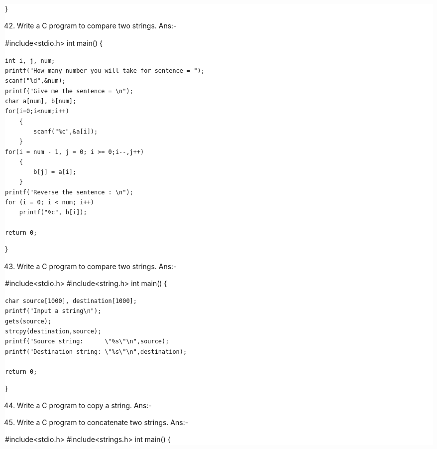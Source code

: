 }

42. Write a C program to compare two strings.
Ans:-

#include<stdio.h>
int main()
{

    int i, j, num;
    printf("How many number you will take for sentence = ");
    scanf("%d",&num);
    printf("Give me the sentence = \n");
    char a[num], b[num];
    for(i=0;i<num;i++)
        {
            scanf("%c",&a[i]);
        }
    for(i = num - 1, j = 0; i >= 0;i--,j++)
        {
            b[j] = a[i];
        }
    printf("Reverse the sentence : \n");
    for (i = 0; i < num; i++)
        printf("%c", b[i]);
        
    return 0;    
}

43. Write a C program to compare two strings.
Ans:-

#include<stdio.h>
#include<string.h>
int main()
{

    char source[1000], destination[1000];
    printf("Input a string\n");
    gets(source);
    strcpy(destination,source);
    printf("Source string:      \"%s\"\n",source);
    printf("Destination string: \"%s\"\n",destination);

    return 0;
    
}

44. Write a C program to copy a string.
Ans:-



45. Write a C program to concatenate two strings.
Ans:-

#include<stdio.h>
#include<strings.h>
int main()
{
